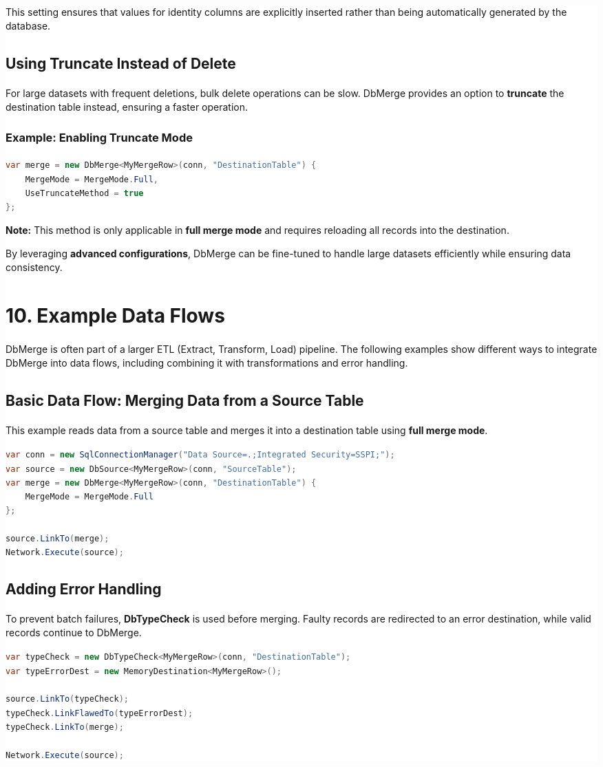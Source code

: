 This setting ensures that values for identity columns are explicitly inserted rather than being automatically generated by the database.

## Using Truncate Instead of Delete

For large datasets with frequent deletions, bulk delete operations can be slow. DbMerge provides an option to **truncate** the destination table instead, ensuring a faster operation.

### Example: Enabling Truncate Mode

```csharp
var merge = new DbMerge<MyMergeRow>(conn, "DestinationTable") {
    MergeMode = MergeMode.Full,
    UseTruncateMethod = true
};
```

**Note:** This method is only applicable in **full merge mode** and requires reloading all records into the destination.

By leveraging **advanced configurations**, DbMerge can be fine-tuned to handle large datasets efficiently while ensuring data consistency.

# 10. Example Data Flows

DbMerge is often part of a larger ETL (Extract, Transform, Load) pipeline. The following examples show different ways to integrate DbMerge into data flows, including combining it with transformations and error handling.

## Basic Data Flow: Merging Data from a Source Table

This example reads data from a source table and merges it into a destination table using **full merge mode**.

```csharp
var conn = new SqlConnectionManager("Data Source=.;Integrated Security=SSPI;");
var source = new DbSource<MyMergeRow>(conn, "SourceTable");
var merge = new DbMerge<MyMergeRow>(conn, "DestinationTable") {
    MergeMode = MergeMode.Full
};

source.LinkTo(merge);
Network.Execute(source);
```

## Adding Error Handling

To prevent batch failures, **DbTypeCheck** is used before merging. Faulty records are redirected to an error destination, while valid records continue to DbMerge.

```csharp
var typeCheck = new DbTypeCheck<MyMergeRow>(conn, "DestinationTable");
var typeErrorDest = new MemoryDestination<MyMergeRow>();

source.LinkTo(typeCheck);
typeCheck.LinkFlawedTo(typeErrorDest);
typeCheck.LinkTo(merge);

Network.Execute(source);
```
